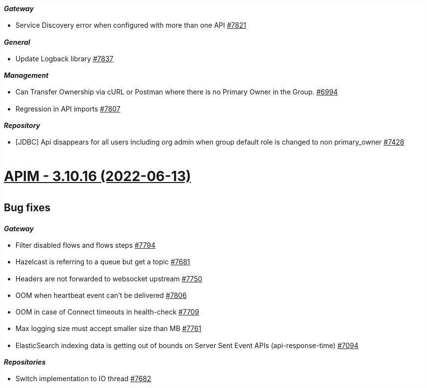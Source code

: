 ***Gateway***

-   Service Discovery error when configured with more than one API
    [\#7821](https://github.com/gravitee-io/issues/issues/7821)

***General***

-   Update Logback library
    [\#7837](https://github.com/gravitee-io/issues/issues/7837)

***Management***

-   Can Transfer Ownership via cURL or Postman where there is no Primary
    Owner in the Group.
    [\#6994](https://github.com/gravitee-io/issues/issues/6994)

-   Regression in API imports
    [\#7807](https://github.com/gravitee-io/issues/issues/7807)

***Repository***

-   \[JDBC\] Api disappears for all users including org admin when group
    default role is changed to non primary\_owner
    [\#7428](https://github.com/gravitee-io/issues/issues/7428)

# [APIM - 3.10.16 (2022-06-13)](https://github.com/gravitee-io/issues/milestone/556?closed=1)

## Bug fixes

***Gateway***

-   Filter disabled flows and flows steps
    [\#7794](https://github.com/gravitee-io/issues/issues/7794)

-   Hazelcast is referring to a queue but get a topic
    [\#7681](https://github.com/gravitee-io/issues/issues/7681)

-   Headers are not forwarded to websocket upstream
    [\#7750](https://github.com/gravitee-io/issues/issues/7750)

-   OOM when heartbeat event can’t be delivered
    [\#7806](https://github.com/gravitee-io/issues/issues/7806)

-   OOM in case of Connect timeouts in health-check
    [\#7709](https://github.com/gravitee-io/issues/issues/7709)

-   Max logging size must accept smaller size than MB
    [\#7761](https://github.com/gravitee-io/issues/issues/7761)

-   ElasticSearch indexing data is getting out of bounds on Server Sent
    Event APIs (api-response-time)
    [\#7094](https://github.com/gravitee-io/issues/issues/7094)

***Repositories***

-   Switch implementation to IO thread
    [\#7682](https://github.com/gravitee-io/issues/issues/7682)
